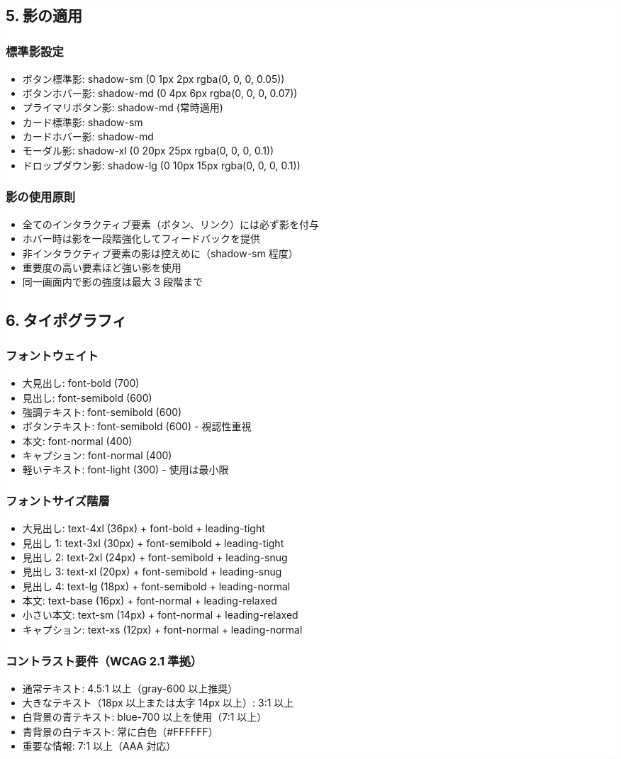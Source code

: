 ## 5. 影の適用
 
### 標準影設定
 
- ボタン標準影: shadow-sm (0 1px 2px rgba(0, 0, 0, 0.05))
- ボタンホバー影: shadow-md (0 4px 6px rgba(0, 0, 0, 0.07))
- プライマリボタン影: shadow-md (常時適用)
- カード標準影: shadow-sm
- カードホバー影: shadow-md
- モーダル影: shadow-xl (0 20px 25px rgba(0, 0, 0, 0.1))
- ドロップダウン影: shadow-lg (0 10px 15px rgba(0, 0, 0, 0.1))
 
### 影の使用原則
 
- 全てのインタラクティブ要素（ボタン、リンク）には必ず影を付与
- ホバー時は影を一段階強化してフィードバックを提供
- 非インタラクティブ要素の影は控えめに（shadow-sm 程度）
- 重要度の高い要素ほど強い影を使用
- 同一画面内で影の強度は最大 3 段階まで
 
## 6. タイポグラフィ
 
### フォントウェイト
 
- 大見出し: font-bold (700)
- 見出し: font-semibold (600)
- 強調テキスト: font-semibold (600)
- ボタンテキスト: font-semibold (600) - 視認性重視
- 本文: font-normal (400)
- キャプション: font-normal (400)
- 軽いテキスト: font-light (300) - 使用は最小限
 
### フォントサイズ階層
 
- 大見出し: text-4xl (36px) + font-bold + leading-tight
- 見出し 1: text-3xl (30px) + font-semibold + leading-tight
- 見出し 2: text-2xl (24px) + font-semibold + leading-snug
- 見出し 3: text-xl (20px) + font-semibold + leading-snug
- 見出し 4: text-lg (18px) + font-semibold + leading-normal
- 本文: text-base (16px) + font-normal + leading-relaxed
- 小さい本文: text-sm (14px) + font-normal + leading-relaxed
- キャプション: text-xs (12px) + font-normal + leading-normal
 
### コントラスト要件（WCAG 2.1 準拠）
 
- 通常テキスト: 4.5:1 以上（gray-600 以上推奨）
- 大きなテキスト（18px 以上または太字 14px 以上）: 3:1 以上
- 白背景の青テキスト: blue-700 以上を使用（7:1 以上）
- 青背景の白テキスト: 常に白色（#FFFFFF）
- 重要な情報: 7:1 以上（AAA 対応）
 